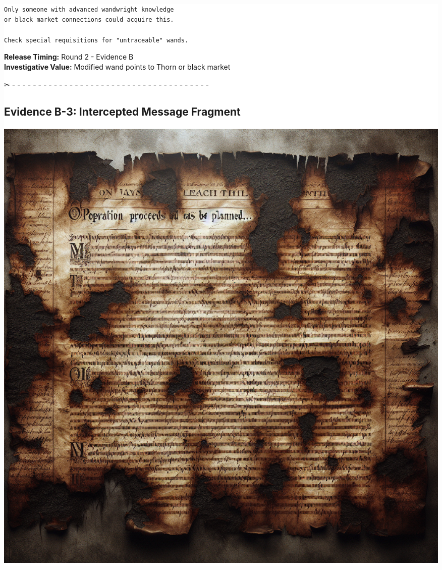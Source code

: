 ```
Only someone with advanced wandwright knowledge
or black market connections could acquire this.

Check special requisitions for "untraceable" wands.
```

**Release Timing:** Round 2 - Evidence B  
**Investigative Value:** Modified wand points to Thorn or black market

✂ - - - - - - - - - - - - - - - - - - - - - - - - - - - - - - - - - - - - - -

## Evidence B-3: Intercepted Message Fragment

![Burned Message](evidence_images/B3_burned_message.png)
